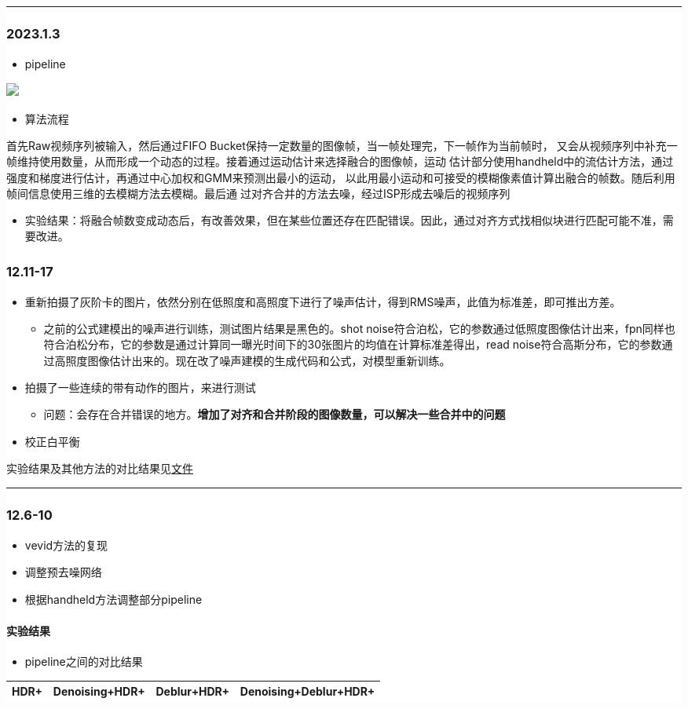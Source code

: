 ------

### 2023.1.3

+ pipeline

![](../../Docs/Images/Pipeline0103.png)

+ 算法流程

首先Raw视频序列被输入，然后通过FIFO Bucket保持一定数量的图像帧，当一帧处理完，下一帧作为当前帧时，
又会从视频序列中补充一帧维持使用数量，从而形成一个动态的过程。接着通过运动估计来选择融合的图像帧，运动
估计部分使用handheld中的流估计方法，通过强度和梯度进行估计，再通过中心加权和GMM来预测出最小的运动，
以此用最小运动和可接受的模糊像素值计算出融合的帧数。随后利用帧间信息使用三维的去模糊方法去模糊。最后通
过对齐合并的方法去噪，经过ISP形成去噪后的视频序列

+ 实验结果：将融合帧数变成动态后，有改善效果，但在某些位置还存在匹配错误。因此，通过对齐方式找相似块进行匹配可能不准，需要改进。

### 12.11-17

+ 重新拍摄了灰阶卡的图片，依然分别在低照度和高照度下进行了噪声估计，得到RMS噪声，此值为标准差，即可推出方差。

    + 之前的公式建模出的噪声进行训练，测试图片结果是黑色的。shot noise符合泊松，它的参数通过低照度图像估计出来，fpn同样也符合泊松分布，它的参数是通过计算同一曝光时间下的30张图片的均值在计算标准差得出，read noise符合高斯分布，它的参数通过高照度图像估计出来的。现在改了噪声建模的生成代码和公式，对模型重新训练。
    
+  拍摄了一些连续的带有动作的图片，来进行测试
    
    + 问题：会存在合并错误的地方。**增加了对齐和合并阶段的图像数量，可以解决一些合并中的问题**

+ 校正白平衡

实验结果及其他方法的对比结果见[文件](https://github.com/qilinsun/UltralLowLightRawVideoISP/tree/main/Docs/Images/12.17结果)

------

### 12.6-10

+ vevid方法的复现

+ 调整预去噪网络

+ 根据handheld方法调整部分pipeline

#### 实验结果

+ pipeline之间的对比结果

|      HDR+      |   Denoising+HDR+  |   Deblur+HDR+   | Denoising+Deblur+HDR+ |
| :--: | --------- | --------- | ----------- |